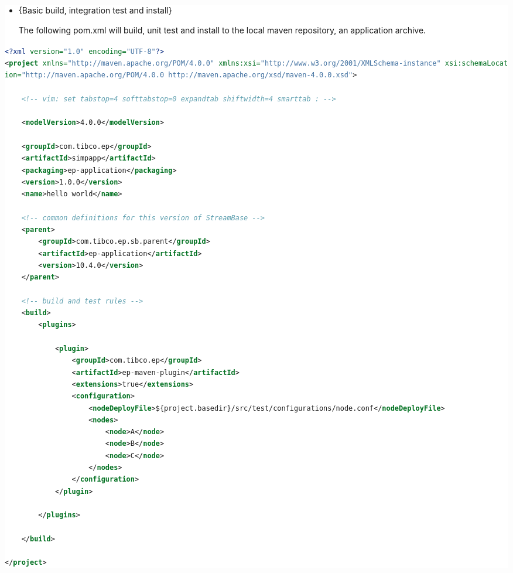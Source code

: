 * {Basic build, integration test and install}

  The following pom.xml will build, unit test and install to the local maven 
  repository, an application archive.

``` xml
<?xml version="1.0" encoding="UTF-8"?>
<project xmlns="http://maven.apache.org/POM/4.0.0" xmlns:xsi="http://www.w3.org/2001/XMLSchema-instance" xsi:schemaLocation="http://maven.apache.org/POM/4.0.0 http://maven.apache.org/xsd/maven-4.0.0.xsd">

    <!-- vim: set tabstop=4 softtabstop=0 expandtab shiftwidth=4 smarttab : -->

    <modelVersion>4.0.0</modelVersion>

    <groupId>com.tibco.ep</groupId>
    <artifactId>simpapp</artifactId>
    <packaging>ep-application</packaging>
    <version>1.0.0</version>
    <name>hello world</name>

    <!-- common definitions for this version of StreamBase -->
    <parent>
        <groupId>com.tibco.ep.sb.parent</groupId>
        <artifactId>ep-application</artifactId>
        <version>10.4.0</version>
    </parent>

    <!-- build and test rules -->
    <build>
        <plugins>

            <plugin>
                <groupId>com.tibco.ep</groupId>
                <artifactId>ep-maven-plugin</artifactId>
                <extensions>true</extensions>
                <configuration>
                    <nodeDeployFile>${project.basedir}/src/test/configurations/node.conf</nodeDeployFile>
                    <nodes>
                        <node>A</node>
                        <node>B</node>
                        <node>C</node>
                    </nodes>
                </configuration>
            </plugin>

        </plugins>

    </build>

</project>
```
